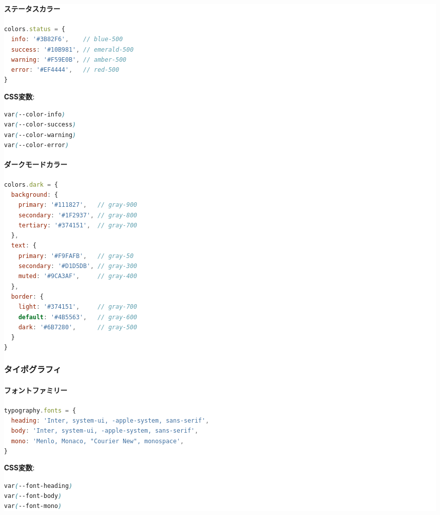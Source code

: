 #### ステータスカラー

```javascript
colors.status = {
  info: '#3B82F6',    // blue-500
  success: '#10B981', // emerald-500
  warning: '#F59E0B', // amber-500
  error: '#EF4444',   // red-500
}
```

**CSS変数**:
```css
var(--color-info)
var(--color-success)
var(--color-warning)
var(--color-error)
```

#### ダークモードカラー

```javascript
colors.dark = {
  background: {
    primary: '#111827',   // gray-900
    secondary: '#1F2937', // gray-800
    tertiary: '#374151',  // gray-700
  },
  text: {
    primary: '#F9FAFB',   // gray-50
    secondary: '#D1D5DB', // gray-300
    muted: '#9CA3AF',     // gray-400
  },
  border: {
    light: '#374151',     // gray-700
    default: '#4B5563',   // gray-600
    dark: '#6B7280',      // gray-500
  }
}
```

### タイポグラフィ

#### フォントファミリー

```javascript
typography.fonts = {
  heading: 'Inter, system-ui, -apple-system, sans-serif',
  body: 'Inter, system-ui, -apple-system, sans-serif',
  mono: 'Menlo, Monaco, "Courier New", monospace',
}
```

**CSS変数**:
```css
var(--font-heading)
var(--font-body)
var(--font-mono)
```
